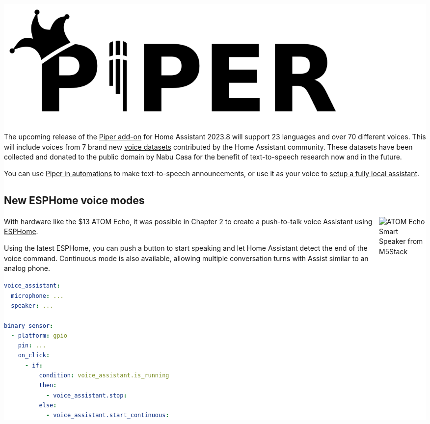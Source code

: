 <img style='width: 80%' src='/images/assist/piper-logo.svg' alt='Piper logo' class='no-shadow'>
</p>

The upcoming release of the [Piper add-on] for Home Assistant 2023.8 will support 23 languages and over 70 different voices. This will include voices from 7 brand new [voice datasets] contributed by the Home Assistant community. These datasets have been collected and donated to the public domain by Nabu Casa for the benefit of text-to-speech research now and in the future.

You can use [Piper in automations] to make text-to-speech announcements, or use it as your voice to [setup a fully local assistant].

[Piper]: https://github.com/rhasspy/piper/
[grown rapidly]: https://building.open-home.io/piper-is-our-new-voice-for-the-open-home/
[Piper add-on]: https://github.com/home-assistant/addons/blob/master/piper/README.md
[academia]: https://www.techrxiv.org/articles/preprint/Image_Captioning_for_the_Visually_Impaired_and_Blind_A_Recipe_for_Low-Resource_Languages/22133894
[voice datasets]: https://github.com/NabuCasa/voice-datasets/
[Piper in automations]: /voice_control/using_tts_in_automation/
[setup a fully local assistant]: /voice_control/voice_remote_local_assistant/

## New ESPHome voice modes

<a href="https://shop.m5stack.com/products/atom-echo-smart-speaker-dev-kit?ref=NabuCasa"><img src="{{site.baseurl}}/images/blog/2023-07-20-year-of-the-voice-chapter-3/atom_echo.png" alt="ATOM Echo Smart Speaker from M5Stack" style='width:96px;float:right;margin-left:8px;'/></a>

With hardware like the $13 [ATOM Echo], it was possible in Chapter 2 to [create a push-to-talk voice Assistant using ESPHome].

Using the latest ESPHome, you can push a button to start speaking and let Home Assistant detect the end of the voice command. Continuous mode is also available, allowing multiple conversation turns with Assist similar to an analog phone.

```yaml
voice_assistant:
  microphone: ...
  speaker: ...

binary_sensor:
  - platform: gpio
    pin: ...
    on_click:
      - if:
          condition: voice_assistant.is_running
          then:
            - voice_assistant.stop:
          else:
            - voice_assistant.start_continuous:
```


[Year of the Voice]: https://www.home-assistant.io/blog/2022/12/20/year-of-voice/
[Chapter 1]: https://www.home-assistant.io/blog/2023/01/26/year-of-the-voice-chapter-1/
[Chapter 2]: https://www.home-assistant.io/blog/2023/04/27/year-of-the-voice-chapter-2/
[50 languages]: https://ohf-voice.github.io/intents/
[live-stream]: https://youtube.com/live/sXzItFksYFA?feature=share
[Assist]: /voice_control/
[ESPHome]: /voice_control/thirteen-usd-voice-remote/
[analog phones]: /voice_control/worlds-most-private-voice-assistant/
[Multiple Home Assistant servers are supported]: /voice_control/android/#using-assist-with-multiple-home-assistant-servers
[Home Assistant Companion App]: https://companion.home-assistant.io/
[Home Assistant Cloud subscription]: https://www.nabucasa.com/
[default digital assistant app]: /voice_control/android/#setting-up-home-assistant-assist-as-default-assistant-app-on-an-android-phone
[use Assist]: /voice_control/android/#assist-on-wear-os
[watch's default digital assistant]: /voice_control/android/#setting-up-home-assistant-assist-as-default-assistant-app-on-a-wear-os-watch
[custom sentences]: /voice_control/custom_sentences/
[sentence trigger]: /voice_control/custom_sentences/#adding-a-custom-sentence-to-trigger-an-automation
[template syntax]: https://developers.home-assistant.io/docs/voice/intent-recognition/template-sentence-syntax
[common smart home commands]: https://github.com/home-assistant/intents/
[intent]: https://developers.home-assistant.io/docs/intent_builtin
["Assist" developer tool]: /voice_control/troubleshooting/#test-a-sentence-per-assistant-without-voice-while-executing-the-commands
[ATOM Echo]: https://shop.m5stack.com/products/atom-echo-smart-speaker-dev-kit?ref=NabuCasa
[create a push-to-talk voice Assistant using ESPHome]: /voice_control/thirteen-usd-voice-remote/
[Joris Pelgröm]: https://github.com/jpelgrom
[Open Home]: https://www.home-assistant.io/blog/2021/12/23/the-open-home/?ref=building.open-home.io